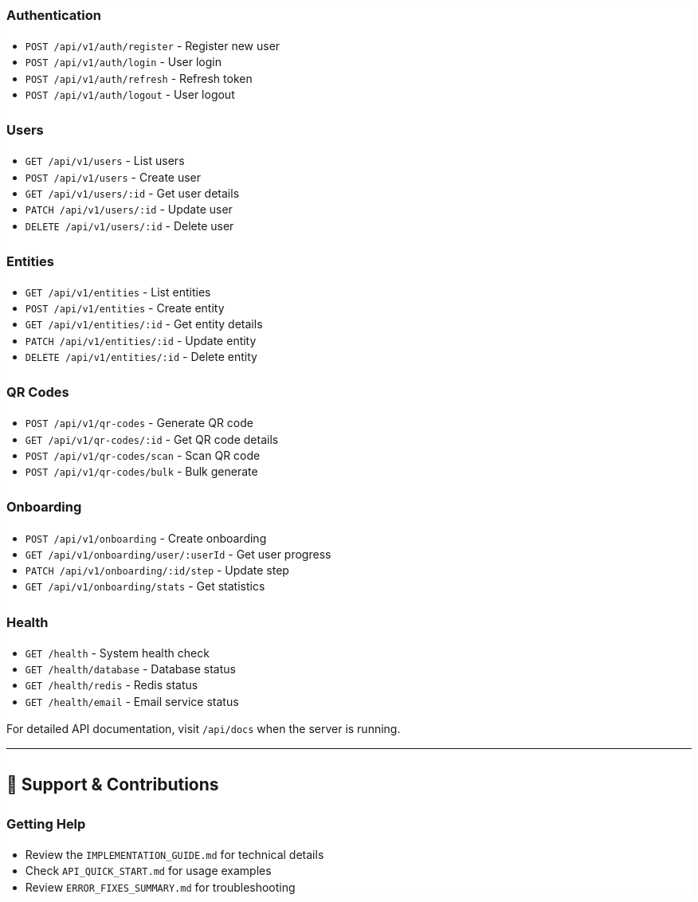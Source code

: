 ### Authentication
- `POST /api/v1/auth/register` - Register new user
- `POST /api/v1/auth/login` - User login
- `POST /api/v1/auth/refresh` - Refresh token
- `POST /api/v1/auth/logout` - User logout

### Users
- `GET /api/v1/users` - List users
- `POST /api/v1/users` - Create user
- `GET /api/v1/users/:id` - Get user details
- `PATCH /api/v1/users/:id` - Update user
- `DELETE /api/v1/users/:id` - Delete user

### Entities
- `GET /api/v1/entities` - List entities
- `POST /api/v1/entities` - Create entity
- `GET /api/v1/entities/:id` - Get entity details
- `PATCH /api/v1/entities/:id` - Update entity
- `DELETE /api/v1/entities/:id` - Delete entity

### QR Codes
- `POST /api/v1/qr-codes` - Generate QR code
- `GET /api/v1/qr-codes/:id` - Get QR code details
- `POST /api/v1/qr-codes/scan` - Scan QR code
- `POST /api/v1/qr-codes/bulk` - Bulk generate

### Onboarding
- `POST /api/v1/onboarding` - Create onboarding
- `GET /api/v1/onboarding/user/:userId` - Get user progress
- `PATCH /api/v1/onboarding/:id/step` - Update step
- `GET /api/v1/onboarding/stats` - Get statistics

### Health
- `GET /health` - System health check
- `GET /health/database` - Database status
- `GET /health/redis` - Redis status
- `GET /health/email` - Email service status

For detailed API documentation, visit `/api/docs` when the server is running.

---

## 🤝 Support & Contributions

### Getting Help
- Review the `IMPLEMENTATION_GUIDE.md` for technical details
- Check `API_QUICK_START.md` for usage examples
- Review `ERROR_FIXES_SUMMARY.md` for troubleshooting
